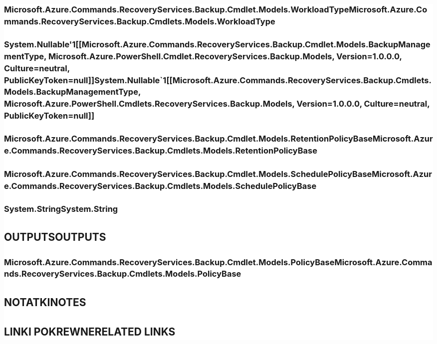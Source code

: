 ### <span data-ttu-id="69a63-158">Microsoft.Azure.Commands.RecoveryServices.Backup.Cmdlet.Models.WorkloadType</span><span class="sxs-lookup"><span data-stu-id="69a63-158">Microsoft.Azure.Commands.RecoveryServices.Backup.Cmdlets.Models.WorkloadType</span></span>

### <span data-ttu-id="69a63-159">System.Nullable'1[[Microsoft.Azure.Commands.RecoveryServices.Backup.Cmdlet.Models.BackupManagementType, Microsoft.Azure.PowerShell.Cmdlet.RecoveryServices.Backup.Models, Version=1.0.0.0, Culture=neutral, PublicKeyToken=null]]</span><span class="sxs-lookup"><span data-stu-id="69a63-159">System.Nullable\`1[[Microsoft.Azure.Commands.RecoveryServices.Backup.Cmdlets.Models.BackupManagementType, Microsoft.Azure.PowerShell.Cmdlets.RecoveryServices.Backup.Models, Version=1.0.0.0, Culture=neutral, PublicKeyToken=null]]</span></span>

### <span data-ttu-id="69a63-160">Microsoft.Azure.Commands.RecoveryServices.Backup.Cmdlet.Models.RetentionPolicyBase</span><span class="sxs-lookup"><span data-stu-id="69a63-160">Microsoft.Azure.Commands.RecoveryServices.Backup.Cmdlets.Models.RetentionPolicyBase</span></span>

### <span data-ttu-id="69a63-161">Microsoft.Azure.Commands.RecoveryServices.Backup.Cmdlet.Models.SchedulePolicyBase</span><span class="sxs-lookup"><span data-stu-id="69a63-161">Microsoft.Azure.Commands.RecoveryServices.Backup.Cmdlets.Models.SchedulePolicyBase</span></span>

### <span data-ttu-id="69a63-162">System.String</span><span class="sxs-lookup"><span data-stu-id="69a63-162">System.String</span></span>

## <span data-ttu-id="69a63-163">OUTPUTS</span><span class="sxs-lookup"><span data-stu-id="69a63-163">OUTPUTS</span></span>

### <span data-ttu-id="69a63-164">Microsoft.Azure.Commands.RecoveryServices.Backup.Cmdlet.Models.PolicyBase</span><span class="sxs-lookup"><span data-stu-id="69a63-164">Microsoft.Azure.Commands.RecoveryServices.Backup.Cmdlets.Models.PolicyBase</span></span>

## <span data-ttu-id="69a63-165">NOTATKI</span><span class="sxs-lookup"><span data-stu-id="69a63-165">NOTES</span></span>

## <span data-ttu-id="69a63-166">LINKI POKREWNE</span><span class="sxs-lookup"><span data-stu-id="69a63-166">RELATED LINKS</span></span>
